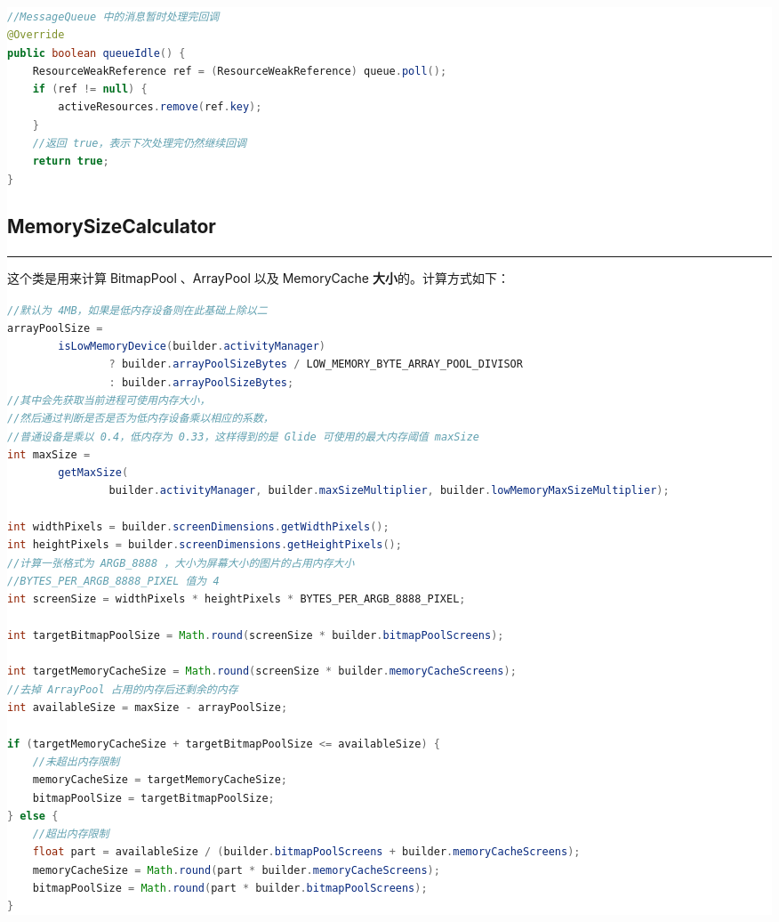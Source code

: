 ```java
//MessageQueue 中的消息暂时处理完回调
@Override
public boolean queueIdle() {
    ResourceWeakReference ref = (ResourceWeakReference) queue.poll();
    if (ref != null) {
        activeResources.remove(ref.key);
    }
    //返回 true，表示下次处理完仍然继续回调
    return true;
}
```

## MemorySizeCalculator

------

这个类是用来计算 BitmapPool 、ArrayPool 以及 MemoryCache **大小**的。计算方式如下：

```java
//默认为 4MB，如果是低内存设备则在此基础上除以二
arrayPoolSize =
        isLowMemoryDevice(builder.activityManager)
                ? builder.arrayPoolSizeBytes / LOW_MEMORY_BYTE_ARRAY_POOL_DIVISOR
                : builder.arrayPoolSizeBytes;
//其中会先获取当前进程可使用内存大小，
//然后通过判断是否是否为低内存设备乘以相应的系数，
//普通设备是乘以 0.4，低内存为 0.33，这样得到的是 Glide 可使用的最大内存阈值 maxSize
int maxSize =
        getMaxSize(
                builder.activityManager, builder.maxSizeMultiplier, builder.lowMemoryMaxSizeMultiplier);

int widthPixels = builder.screenDimensions.getWidthPixels();
int heightPixels = builder.screenDimensions.getHeightPixels();
//计算一张格式为 ARGB_8888 ，大小为屏幕大小的图片的占用内存大小
//BYTES_PER_ARGB_8888_PIXEL 值为 4
int screenSize = widthPixels * heightPixels * BYTES_PER_ARGB_8888_PIXEL;

int targetBitmapPoolSize = Math.round(screenSize * builder.bitmapPoolScreens);

int targetMemoryCacheSize = Math.round(screenSize * builder.memoryCacheScreens);
//去掉 ArrayPool 占用的内存后还剩余的内存
int availableSize = maxSize - arrayPoolSize;

if (targetMemoryCacheSize + targetBitmapPoolSize <= availableSize) {
    //未超出内存限制
    memoryCacheSize = targetMemoryCacheSize;
    bitmapPoolSize = targetBitmapPoolSize;
} else {
    //超出内存限制
    float part = availableSize / (builder.bitmapPoolScreens + builder.memoryCacheScreens);
    memoryCacheSize = Math.round(part * builder.memoryCacheScreens);
    bitmapPoolSize = Math.round(part * builder.bitmapPoolScreens);
}
```
